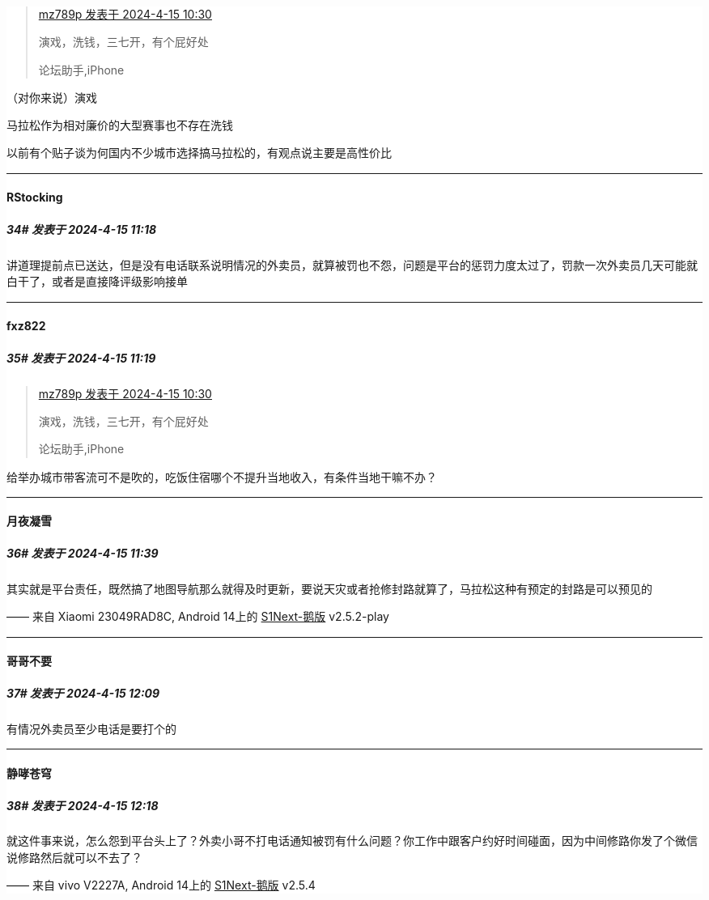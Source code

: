 <blockquote><a href="httphttps://bbs.saraba1st.com/2b/forum.php?mod=redirect&amp;goto=findpost&amp;pid=64601264&amp;ptid=2179914" target="_blank">mz789p 发表于 2024-4-15 10:30</a>

演戏，洗钱，三七开，有个屁好处

论坛助手,iPhone</blockquote>
（对你来说）演戏

马拉松作为相对廉价的大型赛事也不存在洗钱

以前有个贴子谈为何国内不少城市选择搞马拉松的，有观点说主要是高性价比

*****

####  RStocking  
##### 34#       发表于 2024-4-15 11:18

讲道理提前点已送达，但是没有电话联系说明情况的外卖员，就算被罚也不怨，问题是平台的惩罚力度太过了，罚款一次外卖员几天可能就白干了，或者是直接降评级影响接单

*****

####  fxz822  
##### 35#       发表于 2024-4-15 11:19

<blockquote><a href="httphttps://bbs.saraba1st.com/2b/forum.php?mod=redirect&amp;goto=findpost&amp;pid=64601264&amp;ptid=2179914" target="_blank">mz789p 发表于 2024-4-15 10:30</a>

演戏，洗钱，三七开，有个屁好处

论坛助手,iPhone</blockquote>
给举办城市带客流可不是吹的，吃饭住宿哪个不提升当地收入，有条件当地干嘛不办？

*****

####  月夜凝雪  
##### 36#       发表于 2024-4-15 11:39

其实就是平台责任，既然搞了地图导航那么就得及时更新，要说天灾或者抢修封路就算了，马拉松这种有预定的封路是可以预见的

—— 来自 Xiaomi 23049RAD8C, Android 14上的 [S1Next-鹅版](https://github.com/ykrank/S1-Next/releases) v2.5.2-play

*****

####  哥哥不要  
##### 37#       发表于 2024-4-15 12:09

有情况外卖员至少电话是要打个的

*****

####  静哮苍穹  
##### 38#       发表于 2024-4-15 12:18

就这件事来说，怎么怨到平台头上了？外卖小哥不打电话通知被罚有什么问题？你工作中跟客户约好时间碰面，因为中间修路你发了个微信说修路然后就可以不去了？

—— 来自 vivo V2227A, Android 14上的 [S1Next-鹅版](https://github.com/ykrank/S1-Next/releases) v2.5.4
